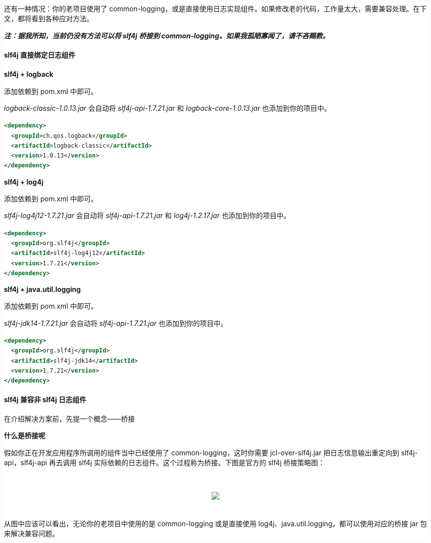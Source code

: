 还有一种情况：你的老项目使用了 common-logging，或是直接使用日志实现组件。如果修改老的代码，工作量太大，需要兼容处理。在下文，都将看到各种应对方法。

**_注：据我所知，当前仍没有方法可以将 slf4j 桥接到 common-logging。如果我孤陋寡闻了，请不吝赐教。_**

#### slf4j 直接绑定日志组件

**slf4j + logback**

添加依赖到 pom.xml 中即可。

_logback-classic-1.0.13.jar_ 会自动将 *slf4j-api-1.7.21.jar*  和  *logback-core-1.0.13.jar* 也添加到你的项目中。

```xml
<dependency>
  <groupId>ch.qos.logback</groupId>
  <artifactId>logback-classic</artifactId>
  <version>1.0.13</version>
</dependency>
```

**slf4j + log4j**

添加依赖到 pom.xml 中即可。

_slf4j-log4j12-1.7.21.jar_ 会自动将 *slf4j-api-1.7.21.jar*  和  *log4j-1.2.17.jar* 也添加到你的项目中。

```xml
<dependency>
  <groupId>org.slf4j</groupId>
  <artifactId>slf4j-log4j12</artifactId>
  <version>1.7.21</version>
</dependency>
```

**slf4j + java.util.logging**

添加依赖到 pom.xml 中即可。

_slf4j-jdk14-1.7.21.jar_ 会自动将 *slf4j-api-1.7.21.jar*  也添加到你的项目中。

```xml
<dependency>
  <groupId>org.slf4j</groupId>
  <artifactId>slf4j-jdk14</artifactId>
  <version>1.7.21</version>
</dependency>
```

#### slf4j 兼容非 slf4j 日志组件

在介绍解决方案前，先提一个概念——桥接

**什么是桥接呢**

假如你正在开发应用程序所调用的组件当中已经使用了 common-logging，这时你需要 jcl-over-slf4j.jar 把日志信息输出重定向到 slf4j-api，slf4j-api 再去调用 slf4j 实际依赖的日志组件。这个过程称为桥接。下图是官方的 slf4j 桥接策略图：

<br><div align="center"><img src="http://dunwu.test.upcdn.net/images/java/javalib/log/slf4j-bind-strategy.png"/></div><br>

从图中应该可以看出，无论你的老项目中使用的是 common-logging 或是直接使用 log4j、java.util.logging，都可以使用对应的桥接 jar 包来解决兼容问题。
